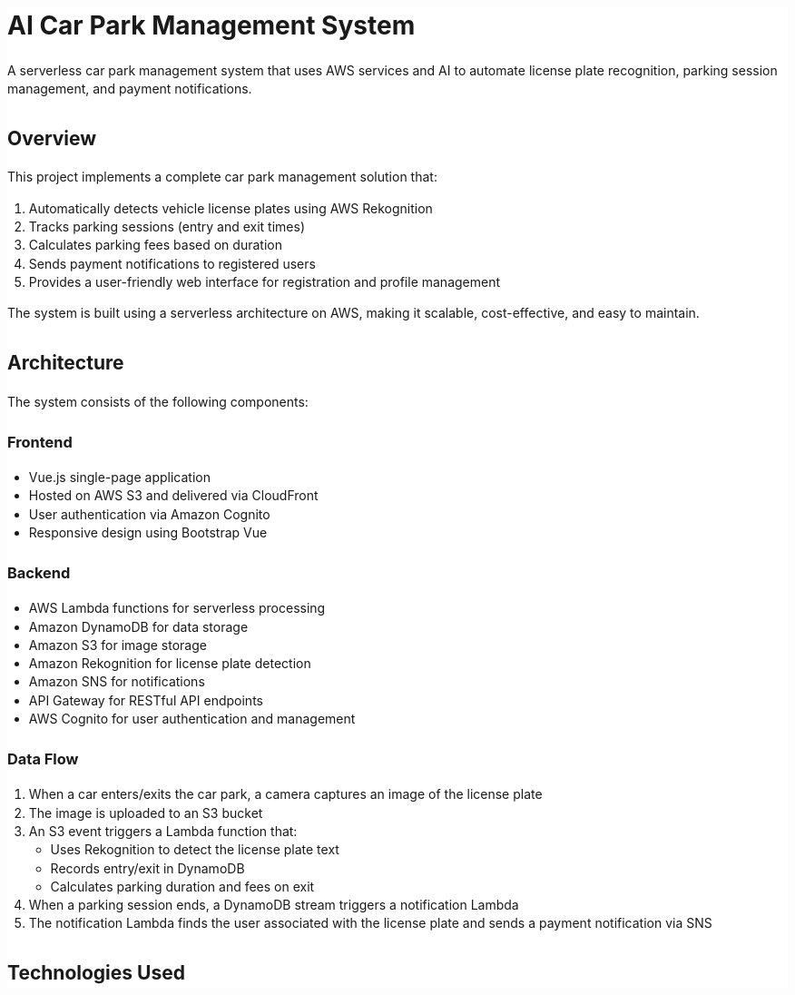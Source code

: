 # AI Car Park Management System

A serverless car park management system that uses AWS services and AI to automate license plate recognition, parking session management, and payment notifications.

## Overview

This project implements a complete car park management solution that:

1. Automatically detects vehicle license plates using AWS Rekognition
2. Tracks parking sessions (entry and exit times)
3. Calculates parking fees based on duration
4. Sends payment notifications to registered users
5. Provides a user-friendly web interface for registration and profile management

The system is built using a serverless architecture on AWS, making it scalable, cost-effective, and easy to maintain.

## Architecture

The system consists of the following components:

### Frontend
- Vue.js single-page application
- Hosted on AWS S3 and delivered via CloudFront
- User authentication via Amazon Cognito
- Responsive design using Bootstrap Vue

### Backend
- AWS Lambda functions for serverless processing
- Amazon DynamoDB for data storage
- Amazon S3 for image storage
- Amazon Rekognition for license plate detection
- Amazon SNS for notifications
- API Gateway for RESTful API endpoints
- AWS Cognito for user authentication and management

### Data Flow
1. When a car enters/exits the car park, a camera captures an image of the license plate
2. The image is uploaded to an S3 bucket
3. An S3 event triggers a Lambda function that:
   - Uses Rekognition to detect the license plate text
   - Records entry/exit in DynamoDB
   - Calculates parking duration and fees on exit
4. When a parking session ends, a DynamoDB stream triggers a notification Lambda
5. The notification Lambda finds the user associated with the license plate and sends a payment notification via SNS

## Technologies Used
